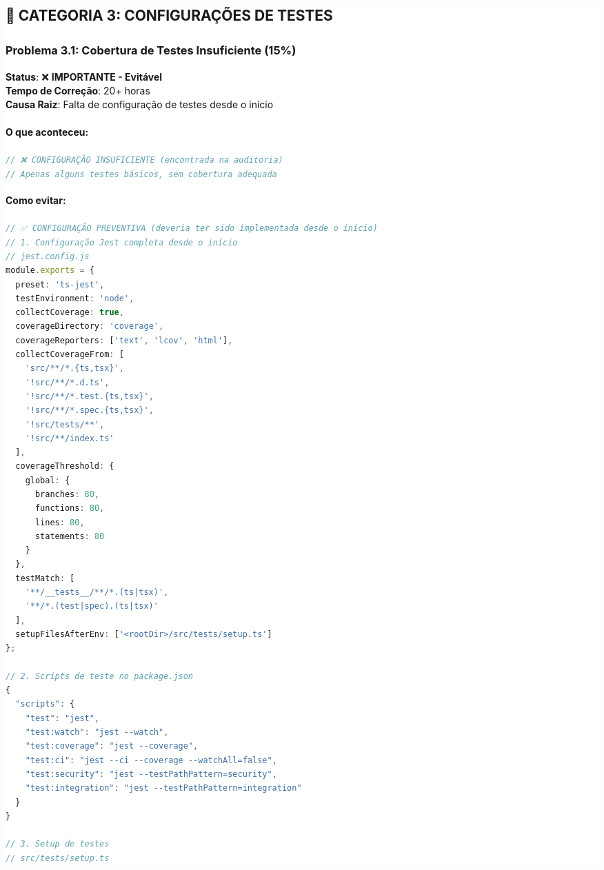 
## 🧪 **CATEGORIA 3: CONFIGURAÇÕES DE TESTES**

### **Problema 3.1: Cobertura de Testes Insuficiente (15%)**
**Status**: ❌ **IMPORTANTE - Evitável**  
**Tempo de Correção**: 20+ horas  
**Causa Raiz**: Falta de configuração de testes desde o início

#### **O que aconteceu:**
```typescript
// ❌ CONFIGURAÇÃO INSUFICIENTE (encontrada na auditoria)
// Apenas alguns testes básicos, sem cobertura adequada
```

#### **Como evitar:**
```typescript
// ✅ CONFIGURAÇÃO PREVENTIVA (deveria ter sido implementada desde o início)
// 1. Configuração Jest completa desde o início
// jest.config.js
module.exports = {
  preset: 'ts-jest',
  testEnvironment: 'node',
  collectCoverage: true,
  coverageDirectory: 'coverage',
  coverageReporters: ['text', 'lcov', 'html'],
  collectCoverageFrom: [
    'src/**/*.{ts,tsx}',
    '!src/**/*.d.ts',
    '!src/**/*.test.{ts,tsx}',
    '!src/**/*.spec.{ts,tsx}',
    '!src/tests/**',
    '!src/**/index.ts'
  ],
  coverageThreshold: {
    global: {
      branches: 80,
      functions: 80,
      lines: 80,
      statements: 80
    }
  },
  testMatch: [
    '**/__tests__/**/*.(ts|tsx)',
    '**/*.(test|spec).(ts|tsx)'
  ],
  setupFilesAfterEnv: ['<rootDir>/src/tests/setup.ts']
};

// 2. Scripts de teste no package.json
{
  "scripts": {
    "test": "jest",
    "test:watch": "jest --watch",
    "test:coverage": "jest --coverage",
    "test:ci": "jest --ci --coverage --watchAll=false",
    "test:security": "jest --testPathPattern=security",
    "test:integration": "jest --testPathPattern=integration"
  }
}

// 3. Setup de testes
// src/tests/setup.ts
```